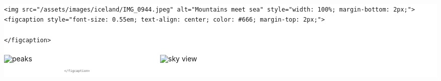     <img src="/assets/images/iceland/IMG_0944.jpeg" alt="Mountains meet sea" style="width: 100%; margin-bottom: 2px;">
    <figcaption style="font-size: 0.55em; text-align: center; color: #666; margin-top: 2px;">
      
    </figcaption>
  </figure>
</div>

<div style="display: flex; justify-content: center; gap: 20px; margin: 20px 0; max-width: 600px;">
  
  <figure style="margin: 0; line-height: 1.2; width: 100%;">
    <img src="/assets/images/iceland/IMG_0937.jpeg" alt="peaks" style="width: 100%; margin-bottom: 2px;">
    <figcaption style="font-size: 0.55em; text-align: center; color: #666; margin-top: 2px;">
      
    </figcaption>
  </figure>

  
  <figure style="margin: 0; line-height: 1.2; width: 100%;">
    <img src="/assets/images/iceland/IMG_4595.jpeg" alt="sky view" style="width: 100%; margin-bottom: 2px;">
    <figcaption style="font-size: 0.55em; text-align: center; color: #666; margin-top: 2px;">
       